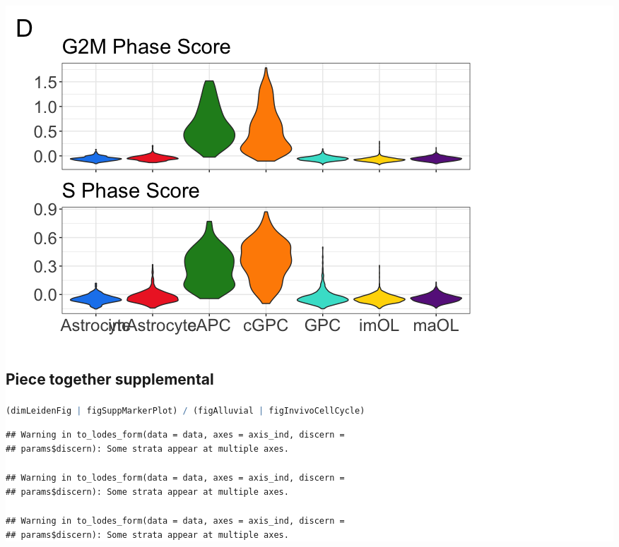 ![](15_Invivo_Analysis_files/figure-gfm/unnamed-chunk-33-2.png)

## Piece together supplemental

``` r
(dimLeidenFig | figSuppMarkerPlot) / (figAlluvial | figInvivoCellCycle)
```

    ## Warning in to_lodes_form(data = data, axes = axis_ind, discern =
    ## params$discern): Some strata appear at multiple axes.

    ## Warning in to_lodes_form(data = data, axes = axis_ind, discern =
    ## params$discern): Some strata appear at multiple axes.

    ## Warning in to_lodes_form(data = data, axes = axis_ind, discern =
    ## params$discern): Some strata appear at multiple axes.
